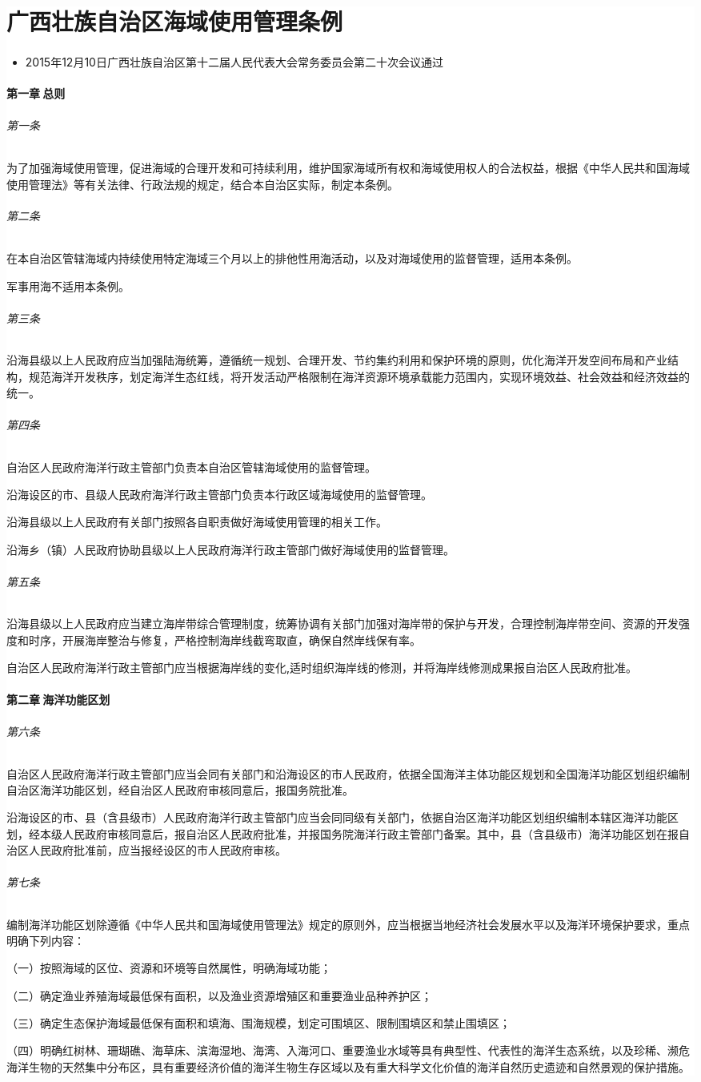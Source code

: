 # 广西壮族自治区海域使用管理条例

- 2015年12月10日广西壮族自治区第十二届人民代表大会常务委员会第二十次会议通过



#### 第一章 总则

###### 第一条

为了加强海域使用管理，促进海域的合理开发和可持续利用，维护国家海域所有权和海域使用权人的合法权益，根据《中华人民共和国海域使用管理法》等有关法律、行政法规的规定，结合本自治区实际，制定本条例。

###### 第二条

在本自治区管辖海域内持续使用特定海域三个月以上的排他性用海活动，以及对海域使用的监督管理，适用本条例。

军事用海不适用本条例。

###### 第三条

沿海县级以上人民政府应当加强陆海统筹，遵循统一规划、合理开发、节约集约利用和保护环境的原则，优化海洋开发空间布局和产业结构，规范海洋开发秩序，划定海洋生态红线，将开发活动严格限制在海洋资源环境承载能力范围内，实现环境效益、社会效益和经济效益的统一。

###### 第四条

自治区人民政府海洋行政主管部门负责本自治区管辖海域使用的监督管理。

沿海设区的市、县级人民政府海洋行政主管部门负责本行政区域海域使用的监督管理。

沿海县级以上人民政府有关部门按照各自职责做好海域使用管理的相关工作。

沿海乡（镇）人民政府协助县级以上人民政府海洋行政主管部门做好海域使用的监督管理。

###### 第五条

沿海县级以上人民政府应当建立海岸带综合管理制度，统筹协调有关部门加强对海岸带的保护与开发，合理控制海岸带空间、资源的开发强度和时序，开展海岸整治与修复，严格控制海岸线截弯取直，确保自然岸线保有率。

自治区人民政府海洋行政主管部门应当根据海岸线的变化,适时组织海岸线的修测，并将海岸线修测成果报自治区人民政府批准。

#### 第二章 海洋功能区划

###### 第六条

自治区人民政府海洋行政主管部门应当会同有关部门和沿海设区的市人民政府，依据全国海洋主体功能区规划和全国海洋功能区划组织编制自治区海洋功能区划，经自治区人民政府审核同意后，报国务院批准。

沿海设区的市、县（含县级市）人民政府海洋行政主管部门应当会同同级有关部门，依据自治区海洋功能区划组织编制本辖区海洋功能区划，经本级人民政府审核同意后，报自治区人民政府批准，并报国务院海洋行政主管部门备案。其中，县（含县级市）海洋功能区划在报自治区人民政府批准前，应当报经设区的市人民政府审核。

###### 第七条

编制海洋功能区划除遵循《中华人民共和国海域使用管理法》规定的原则外，应当根据当地经济社会发展水平以及海洋环境保护要求，重点明确下列内容：

（一）按照海域的区位、资源和环境等自然属性，明确海域功能；

（二）确定渔业养殖海域最低保有面积，以及渔业资源增殖区和重要渔业品种养护区；

（三）确定生态保护海域最低保有面积和填海、围海规模，划定可围填区、限制围填区和禁止围填区；

（四）明确红树林、珊瑚礁、海草床、滨海湿地、海湾、入海河口、重要渔业水域等具有典型性、代表性的海洋生态系统，以及珍稀、濒危海洋生物的天然集中分布区，具有重要经济价值的海洋生物生存区域以及有重大科学文化价值的海洋自然历史遗迹和自然景观的保护措施。
